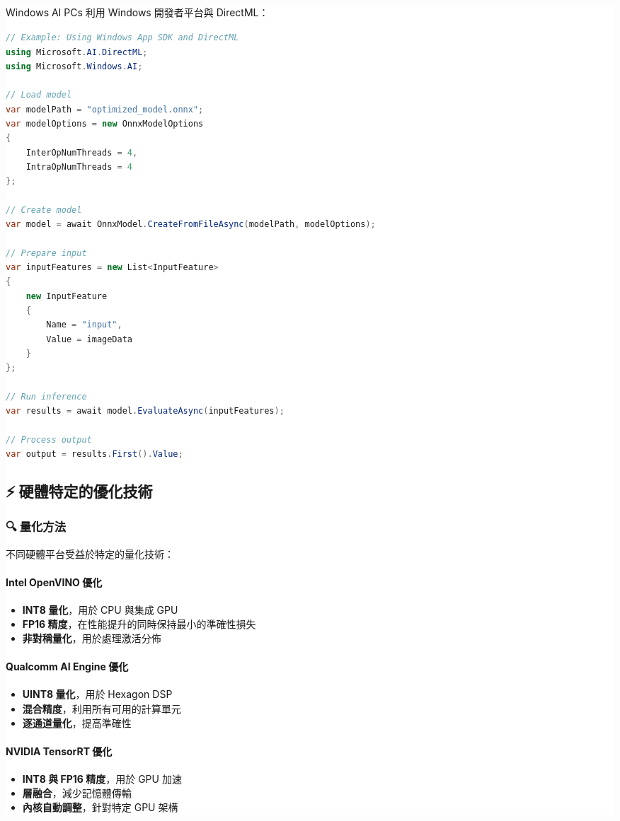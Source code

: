 Windows AI PCs 利用 Windows 開發者平台與 DirectML：

```csharp
// Example: Using Windows App SDK and DirectML
using Microsoft.AI.DirectML;
using Microsoft.Windows.AI;

// Load model
var modelPath = "optimized_model.onnx";
var modelOptions = new OnnxModelOptions
{
    InterOpNumThreads = 4,
    IntraOpNumThreads = 4
};

// Create model
var model = await OnnxModel.CreateFromFileAsync(modelPath, modelOptions);

// Prepare input
var inputFeatures = new List<InputFeature>
{
    new InputFeature
    {
        Name = "input",
        Value = imageData
    }
};

// Run inference
var results = await model.EvaluateAsync(inputFeatures);

// Process output
var output = results.First().Value;
```

## ⚡ 硬體特定的優化技術

### 🔍 量化方法

不同硬體平台受益於特定的量化技術：

#### Intel OpenVINO 優化
- **INT8 量化**，用於 CPU 與集成 GPU
- **FP16 精度**，在性能提升的同時保持最小的準確性損失
- **非對稱量化**，用於處理激活分佈

#### Qualcomm AI Engine 優化
- **UINT8 量化**，用於 Hexagon DSP
- **混合精度**，利用所有可用的計算單元
- **逐通道量化**，提高準確性

#### NVIDIA TensorRT 優化
- **INT8 與 FP16 精度**，用於 GPU 加速
- **層融合**，減少記憶體傳輸
- **內核自動調整**，針對特定 GPU 架構
